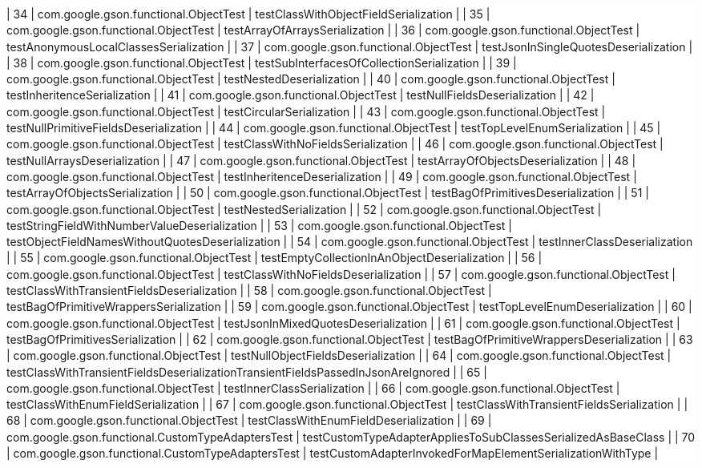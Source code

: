 | 34 | com.google.gson.functional.ObjectTest | testClassWithObjectFieldSerialization |
| 35 | com.google.gson.functional.ObjectTest | testArrayOfArraysSerialization |
| 36 | com.google.gson.functional.ObjectTest | testAnonymousLocalClassesSerialization |
| 37 | com.google.gson.functional.ObjectTest | testJsonInSingleQuotesDeserialization |
| 38 | com.google.gson.functional.ObjectTest | testSubInterfacesOfCollectionSerialization |
| 39 | com.google.gson.functional.ObjectTest | testNestedDeserialization |
| 40 | com.google.gson.functional.ObjectTest | testInheritenceSerialization |
| 41 | com.google.gson.functional.ObjectTest | testNullFieldsDeserialization |
| 42 | com.google.gson.functional.ObjectTest | testCircularSerialization |
| 43 | com.google.gson.functional.ObjectTest | testNullPrimitiveFieldsDeserialization |
| 44 | com.google.gson.functional.ObjectTest | testTopLevelEnumSerialization |
| 45 | com.google.gson.functional.ObjectTest | testClassWithNoFieldsSerialization |
| 46 | com.google.gson.functional.ObjectTest | testNullArraysDeserialization |
| 47 | com.google.gson.functional.ObjectTest | testArrayOfObjectsDeserialization |
| 48 | com.google.gson.functional.ObjectTest | testInheritenceDeserialization |
| 49 | com.google.gson.functional.ObjectTest | testArrayOfObjectsSerialization |
| 50 | com.google.gson.functional.ObjectTest | testBagOfPrimitivesDeserialization |
| 51 | com.google.gson.functional.ObjectTest | testNestedSerialization |
| 52 | com.google.gson.functional.ObjectTest | testStringFieldWithNumberValueDeserialization |
| 53 | com.google.gson.functional.ObjectTest | testObjectFieldNamesWithoutQuotesDeserialization |
| 54 | com.google.gson.functional.ObjectTest | testInnerClassDeserialization |
| 55 | com.google.gson.functional.ObjectTest | testEmptyCollectionInAnObjectDeserialization |
| 56 | com.google.gson.functional.ObjectTest | testClassWithNoFieldsDeserialization |
| 57 | com.google.gson.functional.ObjectTest | testClassWithTransientFieldsDeserialization |
| 58 | com.google.gson.functional.ObjectTest | testBagOfPrimitiveWrappersSerialization |
| 59 | com.google.gson.functional.ObjectTest | testTopLevelEnumDeserialization |
| 60 | com.google.gson.functional.ObjectTest | testJsonInMixedQuotesDeserialization |
| 61 | com.google.gson.functional.ObjectTest | testBagOfPrimitivesSerialization |
| 62 | com.google.gson.functional.ObjectTest | testBagOfPrimitiveWrappersDeserialization |
| 63 | com.google.gson.functional.ObjectTest | testNullObjectFieldsDeserialization |
| 64 | com.google.gson.functional.ObjectTest | testClassWithTransientFieldsDeserializationTransientFieldsPassedInJsonAreIgnored |
| 65 | com.google.gson.functional.ObjectTest | testInnerClassSerialization |
| 66 | com.google.gson.functional.ObjectTest | testClassWithEnumFieldSerialization |
| 67 | com.google.gson.functional.ObjectTest | testClassWithTransientFieldsSerialization |
| 68 | com.google.gson.functional.ObjectTest | testClassWithEnumFieldDeserialization |
| 69 | com.google.gson.functional.CustomTypeAdaptersTest | testCustomTypeAdapterAppliesToSubClassesSerializedAsBaseClass |
| 70 | com.google.gson.functional.CustomTypeAdaptersTest | testCustomAdapterInvokedForMapElementSerializationWithType |